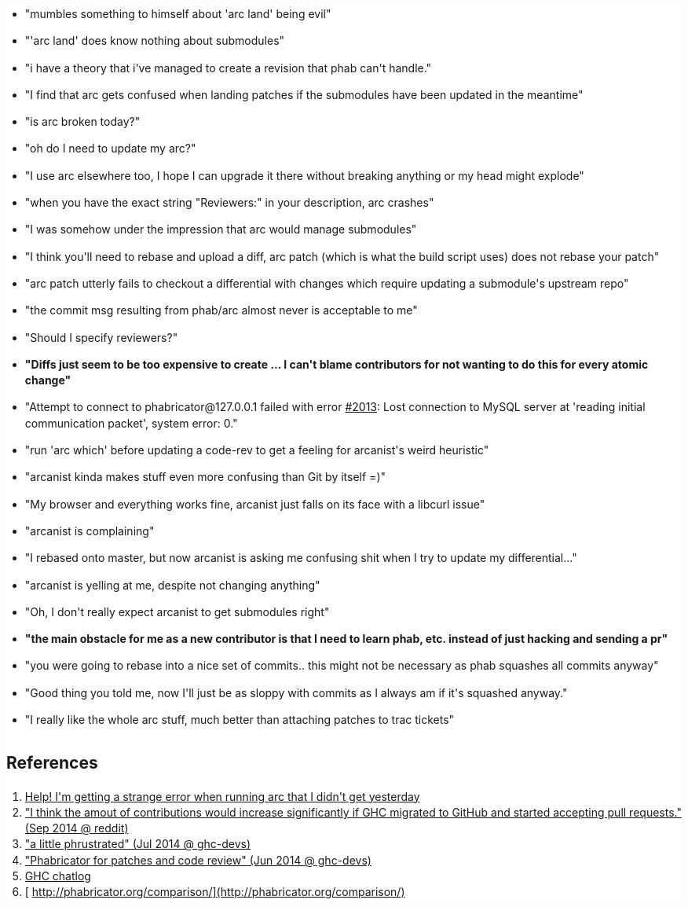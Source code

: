 - "mumbles something to himself about 'arc land' being evil"
- "'arc land' does know nothing about submodules"
- "i have a theory that i've managed to create a revision that phab can't handle."
- "I find that arc gets confused when landing patches if the submodules have been updated in the meantime"
- "is arc broken today?"
- "oh do I need to update my arc?"
- "I use arc elsewhere too, I hope I can upgrade it there without breaking anything or my head might explode"
- "when you have the exact string "Reviewers:" in your description, arc crashes"
- "I was somehow under the impression that arc would manage submodules"
- "I think you'll need to rebase and upload a diff, arc patch (which is what the build script uses) does not rebase your patch"
- "arc patch utterly fails to checkout a differential with changes which require updating a submodule's upstream repo"
- "the commit msg resulting from phab/arc almost never is acceptable to me"
- "Should I specify reviewers?"
- **"Diffs just seem to be too expensive to create ... I can't blame contributors for not wanting to do this for every atomic change"**
- "Attempt to connect to phabricator\@127.0.0.1 failed with error [\#2013](http://gitlabghc.nibbler/ghc/ghc/issues/2013): Lost connection to MySQL server at 'reading initial communication packet', system error: 0."
- "run 'arc which' before updating a  code-rev to get a feeling for arcanist's weird heuristic"
- "arcanist kinda makes stuff even more confusing than Git by itself =)"
- "My browser and everything works fine, arcanist just falls on its face with a libcurl issue"
- "arcanist is complaining"
- "I rebased onto master, but now arcanist is asking me confusing shit when I try to update my differential..."
- "arcanist is yelling at me, despite not changing anything"
- "Oh, I don't really expect arcanist to get submodules right"
- **"the main obstacle for me as a new contributor is that I need to learn phab, etc. instead of just hacking and sending a pr"**

- "you were going to rebase into a nice set of commits.. this might not be necessary as phab squashes all commits anyway"
- "Good thing you told me, now I'll just be as sloppy with commits as I always am if it's squashed anyway."

- "I really like the whole arc stuff, much better than attaching patches to trac tickets"

## References


1. [
  Help! I'm getting a strange error when running arc that I didn't get yesterday](https://ghc.haskell.org/trac/ghc/wiki/Phabricator#HelpImgettingastrangeerrorwhenrunningarcthatIdidntgetyesterday)
1. [
  "I think the amout of contributions would increase significantly if GHC migrated to GitHub and started accepting pull requests." (Sep 2014 @ reddit)](https://www.reddit.com/r/haskell/comments/2hes8m/the_ghc_source_code_contains_1088_todos_please/ckrzyec)
1. [
  "a little phrustrated" (Jul 2014 @ ghc-devs)](https://mail.haskell.org/pipermail/ghc-devs/2014-July/005614.html)
1. [
  "Phabricator for patches and code review" (Jun 2014 @ ghc-devs)](http://thread.gmane.org/gmane.comp.lang.haskell.ghc.devel/4829/focus=4861)
1. [ GHC chatlog](https://phabricator.haskell.org/chatlog/channel/3/)
1. [ http://phabricator.org/comparison/](http://phabricator.org/comparison/)
